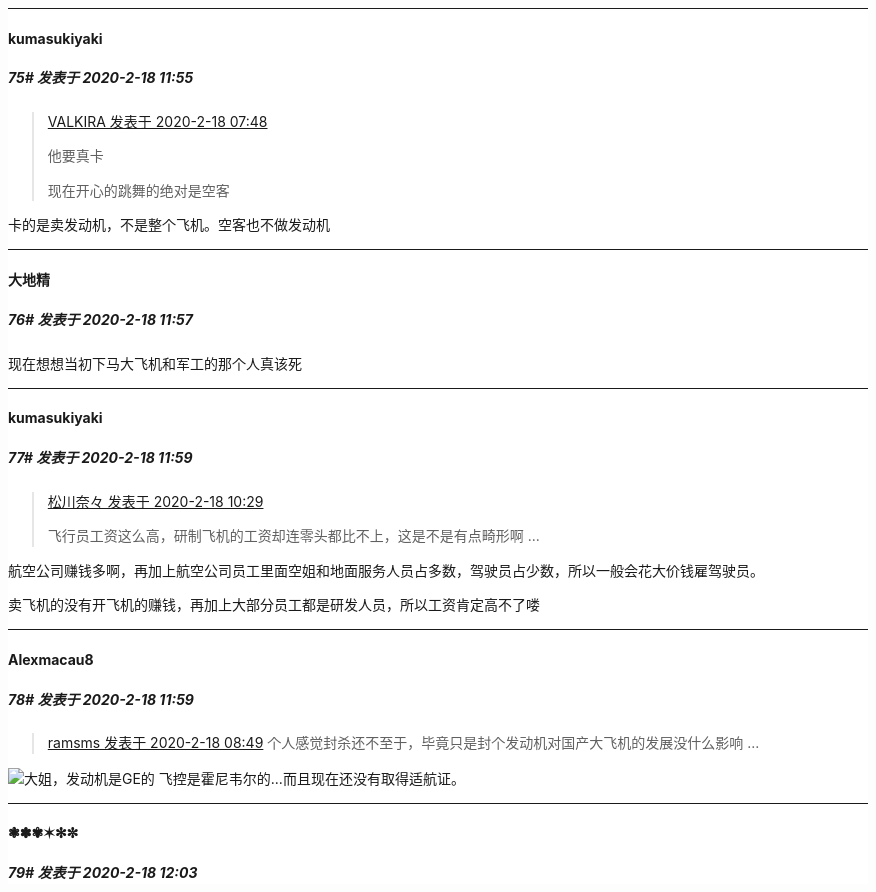 
-----

####  kumasukiyaki  
##### 75#       发表于 2020-2-18 11:55


<blockquote><a href="httphttps://bbs.saraba1st.com/2b/forum.php?mod=redirect&amp;goto=findpost&amp;pid=46447786&amp;ptid=1832530" target="_blank">VALKIRA 发表于 2020-2-18 07:48</a>

他要真卡

现在开心的跳舞的绝对是空客</blockquote>
卡的是卖发动机，不是整个飞机。空客也不做发动机


-----

####  大地精  
##### 76#       发表于 2020-2-18 11:57


现在想想当初下马大飞机和军工的那个人真该死


-----

####  kumasukiyaki  
##### 77#       发表于 2020-2-18 11:59


<blockquote><a href="httphttps://bbs.saraba1st.com/2b/forum.php?mod=redirect&amp;goto=findpost&amp;pid=46448708&amp;ptid=1832530" target="_blank">松川奈々 发表于 2020-2-18 10:29</a>

飞行员工资这么高，研制飞机的工资却连零头都比不上，这是不是有点畸形啊 ...</blockquote>
航空公司赚钱多啊，再加上航空公司员工里面空姐和地面服务人员占多数，驾驶员占少数，所以一般会花大价钱雇驾驶员。


卖飞机的没有开飞机的赚钱，再加上大部分员工都是研发人员，所以工资肯定高不了喽


-----

####  Alexmacau8  
##### 78#       发表于 2020-2-18 11:59


<blockquote><a href="httphttps://bbs.saraba1st.com/2b/forum.php?mod=redirect&amp;goto=findpost&amp;pid=46448005&amp;ptid=1832530" target="_blank">ramsms 发表于 2020-2-18 08:49</a>
个人感觉封杀还不至于，毕竟只是封个发动机对国产大飞机的发展没什么影响 ...</blockquote>
<img src="https://static.saraba1st.com/image/smiley/face2017/049.png" referrerpolicy="no-referrer">大姐，发动机是GE的 飞控是霍尼韦尔的...而且现在还没有取得适航证。


-----

####  ❃✽✾✶✻✼  
##### 79#       发表于 2020-2-18 12:03

